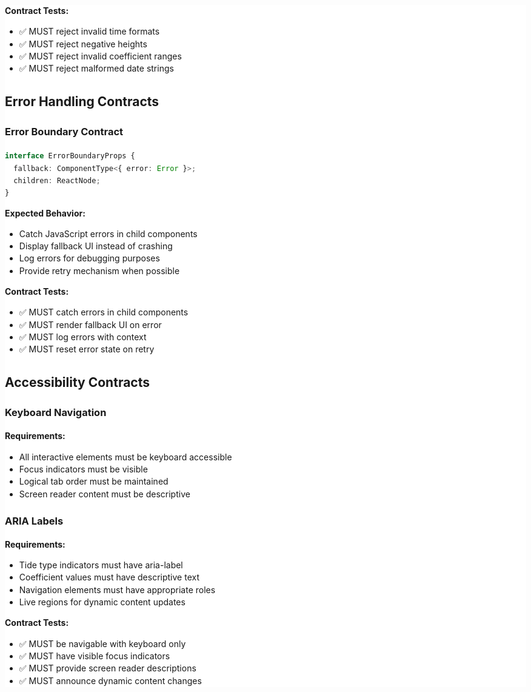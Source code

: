 **Contract Tests:**
- ✅ MUST reject invalid time formats
- ✅ MUST reject negative heights
- ✅ MUST reject invalid coefficient ranges
- ✅ MUST reject malformed date strings

## Error Handling Contracts

### Error Boundary Contract
```typescript
interface ErrorBoundaryProps {
  fallback: ComponentType<{ error: Error }>;
  children: ReactNode;
}
```

**Expected Behavior:**
- Catch JavaScript errors in child components
- Display fallback UI instead of crashing
- Log errors for debugging purposes
- Provide retry mechanism when possible

**Contract Tests:**
- ✅ MUST catch errors in child components
- ✅ MUST render fallback UI on error
- ✅ MUST log errors with context
- ✅ MUST reset error state on retry

## Accessibility Contracts

### Keyboard Navigation
**Requirements:**
- All interactive elements must be keyboard accessible
- Focus indicators must be visible
- Logical tab order must be maintained
- Screen reader content must be descriptive

### ARIA Labels
**Requirements:**
- Tide type indicators must have aria-label
- Coefficient values must have descriptive text
- Navigation elements must have appropriate roles
- Live regions for dynamic content updates

**Contract Tests:**
- ✅ MUST be navigable with keyboard only
- ✅ MUST have visible focus indicators
- ✅ MUST provide screen reader descriptions
- ✅ MUST announce dynamic content changes
